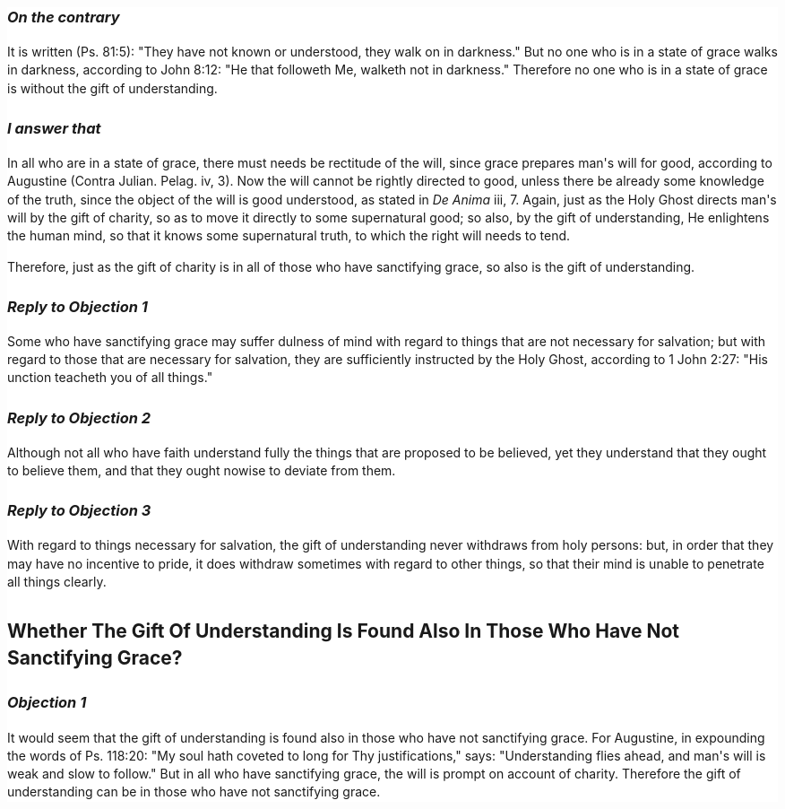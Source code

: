 ### *On the contrary*
It is written (Ps. 81:5): "They have not known or
understood, they walk on in darkness." But no one who is in a state
of grace walks in darkness, according to John 8:12: "He that
followeth Me, walketh not in darkness." Therefore no one who is in a
state of grace is without the gift of understanding.

### *I answer that*
In all who are in a state of grace, there must needs
be rectitude of the will, since grace prepares man's will for good,
according to Augustine (Contra Julian. Pelag. iv, 3). Now the will
cannot be rightly directed to good, unless there be already some
knowledge of the truth, since the object of the will is good
understood, as stated in _De Anima_ iii, 7. Again, just as the Holy
Ghost directs man's will by the gift of charity, so as to move it
directly to some supernatural good; so also, by the gift of
understanding, He enlightens the human mind, so that it knows some
supernatural truth, to which the right will needs to tend.

Therefore, just as the gift of charity is in all of those who have
sanctifying grace, so also is the gift of understanding.

### *Reply to Objection 1*
Some who have sanctifying grace may suffer dulness of
mind with regard to things that are not necessary for salvation; but
with regard to those that are necessary for salvation, they are
sufficiently instructed by the Holy Ghost, according to 1 John 2:27:
"His unction teacheth you of all things."

### *Reply to Objection 2*
Although not all who have faith understand fully the
things that are proposed to be believed, yet they understand that
they ought to believe them, and that they ought nowise to deviate
from them.

### *Reply to Objection 3*
With regard to things necessary for salvation, the gift
of understanding never withdraws from holy persons: but, in order
that they may have no incentive to pride, it does withdraw sometimes
with regard to other things, so that their mind is unable to
penetrate all things clearly.

## Whether The Gift Of Understanding Is Found Also In Those Who Have Not Sanctifying Grace?

### *Objection 1*
It would seem that the gift of understanding is found
also in those who have not sanctifying grace. For Augustine, in
expounding the words of Ps. 118:20: "My soul hath coveted to long for
Thy justifications," says: "Understanding flies ahead, and man's will
is weak and slow to follow." But in all who have sanctifying grace,
the will is prompt on account of charity. Therefore the gift of
understanding can be in those who have not sanctifying grace.
